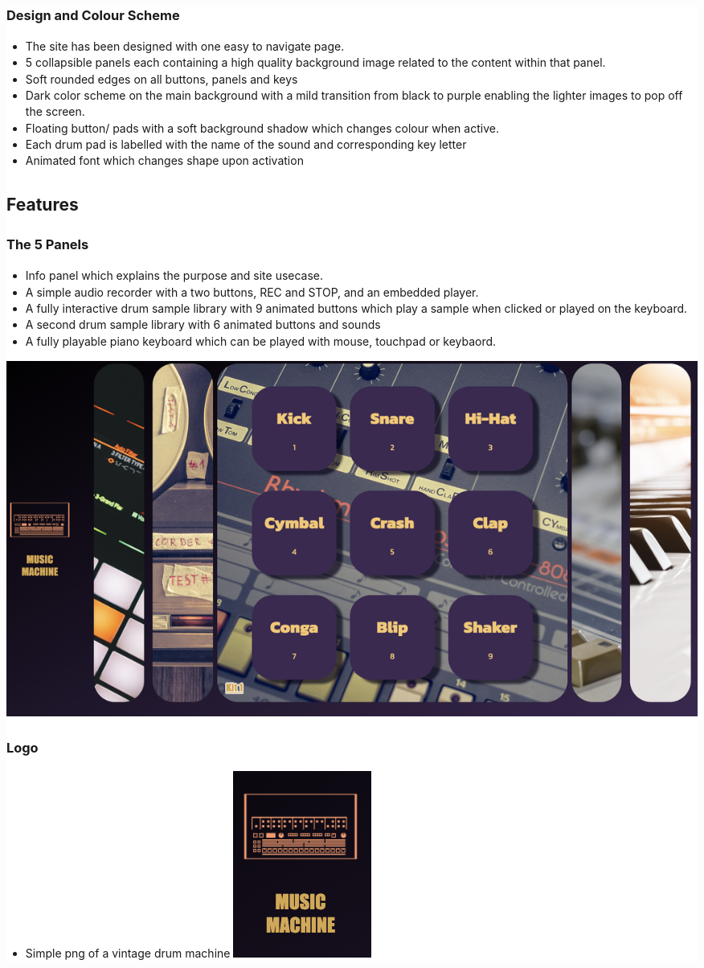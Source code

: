 ### Design and Colour Scheme
- The site has been designed with one easy to navigate page.  
- 5 collapsible panels each containing a high quality background image related to the content within that panel.
- Soft rounded edges on all buttons, panels and keys
- Dark color scheme on the main background with a mild transition from black to purple enabling the lighter images to pop off the screen.
- Floating button/ pads with a soft background shadow which changes colour when active.
- Each drum pad is labelled with the name of the sound and corresponding key letter
- Animated font which changes shape upon activation


## Features

### The 5 Panels
- Info panel which explains the purpose and site usecase.
- A simple audio recorder with a two buttons, REC and STOP, and an embedded player.
- A fully interactive drum sample library with 9 animated buttons which play a sample when clicked or played on the keyboard.
- A second drum sample library with 6 animated buttons and sounds
- A fully playable piano keyboard which can be played with mouse, touchpad or keybaord.

![Five Panels](/assets/images/README_images/5panels.png)


### Logo
- Simple png of a vintage drum machine 
![Logo](/assets/images/README_images/logoss.png)